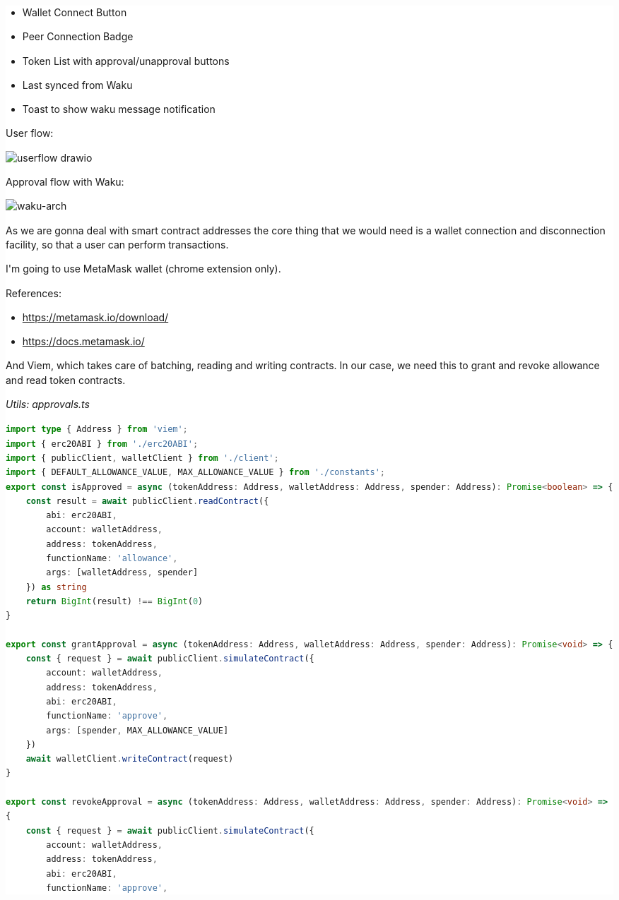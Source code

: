 - Wallet Connect Button

- Peer Connection Badge

- Token List with approval/unapproval buttons

- Last synced from Waku

- Toast to show waku message notification

User flow:

![userflow drawio](https://github.com/5war00p/bridge-token-approvals/assets/57614947/033e2e9c-cf6c-46f4-b28e-8c874c249a88)

Approval flow with Waku:

![waku-arch](https://github.com/5war00p/bridge-token-approvals/assets/57614947/d09d5165-f0c5-4dbd-9807-e6638cd21acd)

As we are gonna deal with smart contract addresses the core thing that we would need is a wallet connection and disconnection facility, so that a user can perform transactions. 

I'm going to use MetaMask wallet (chrome extension only).

References:

- https://metamask.io/download/

- https://docs.metamask.io/

And Viem, which takes care of batching, reading and writing contracts. In our case, we need this to grant and revoke allowance and read token contracts. 

*Utils: approvals.ts*

```typescript
import type { Address } from 'viem';
import { erc20ABI } from './erc20ABI';
import { publicClient, walletClient } from './client';
import { DEFAULT_ALLOWANCE_VALUE, MAX_ALLOWANCE_VALUE } from './constants';
export const isApproved = async (tokenAddress: Address, walletAddress: Address, spender: Address): Promise<boolean> => {
    const result = await publicClient.readContract({
        abi: erc20ABI,
        account: walletAddress,
        address: tokenAddress,
        functionName: 'allowance',
        args: [walletAddress, spender]
    }) as string
    return BigInt(result) !== BigInt(0)
}

export const grantApproval = async (tokenAddress: Address, walletAddress: Address, spender: Address): Promise<void> => {
    const { request } = await publicClient.simulateContract({
        account: walletAddress,
        address: tokenAddress,
        abi: erc20ABI,
        functionName: 'approve',
        args: [spender, MAX_ALLOWANCE_VALUE]
    })
    await walletClient.writeContract(request)
}

export const revokeApproval = async (tokenAddress: Address, walletAddress: Address, spender: Address): Promise<void> => {
    const { request } = await publicClient.simulateContract({
        account: walletAddress,
        address: tokenAddress,
        abi: erc20ABI,
        functionName: 'approve',
```